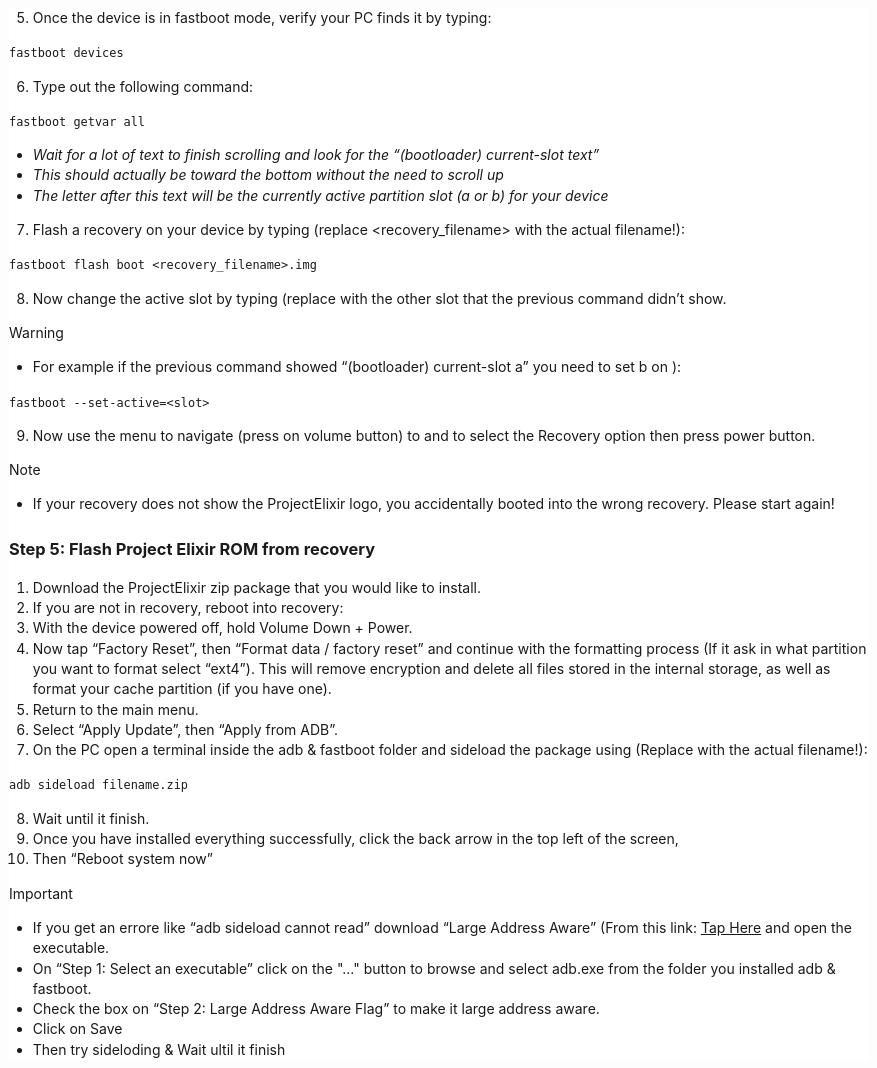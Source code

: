 5. Once the device is in fastboot mode, verify your PC finds it by typing:
```
fastboot devices
```
6. Type out the following command:
```
fastboot getvar all
```
- *Wait for a lot of text to finish scrolling and look for the “(bootloader) current-slot text”*
- *This should actually be toward the bottom without the need to scroll up*
- *The letter after this text will be the currently active partition slot (a or b) for your device*
        
7. Flash a recovery on your device by typing (replace <recovery_filename> with the actual filename!):
```
fastboot flash boot <recovery_filename>.img
```
8. Now change the active slot by typing (replace <slot> with the other slot that the previous command didn’t show.
> [!Warning]
> - For example if the previous command showed “(bootloader) current-slot a” you need to set b on <slot>):
```
fastboot --set-active=<slot>
```
9. Now use the menu to navigate (press on volume button) to and to select the Recovery option then press power button.
> [!Note]
> - If your recovery does not show the ProjectElixir logo, you accidentally booted into the wrong recovery. Please start again!

### Step 5: Flash Project Elixir ROM from recovery
1. Download the ProjectElixir zip package that you would like to install. 
2. If you are not in recovery, reboot into recovery:
3. With the device powered off, hold Volume Down + Power.
4. Now tap “Factory Reset”, then “Format data / factory reset” and continue with the formatting process (If it ask in what partition you want to format select “ext4”). This will remove encryption and delete all files stored in the internal storage, as well as format your cache partition (if you have one).
5. Return to the main menu.
6. Select “Apply Update”, then “Apply from ADB”.
7. On the PC open a terminal inside the adb & fastboot folder and sideload the package using (Replace <filename> with the actual filename!): 
```
adb sideload filename.zip
```
8. Wait until it finish.
9. Once you have installed everything successfully, click the back arrow in the top left of the screen,
10. Then “Reboot system now”

> [!Important]
> - If you get an errore like “adb sideload cannot read” download “Large Address Aware” (From this link: [Tap Here](https://www.techpowerup.com/forums/attachments/laa_2_0_4-zip.34392/) and open the executable.
> - On “Step 1: Select an executable” click on the "..." button to browse and select adb.exe from the folder you installed adb & fastboot.
> - Check the box on “Step 2: Large Address Aware Flag” to make it large address aware.
> - Click on Save
> - Then try sideloding & Wait ultil it finish
